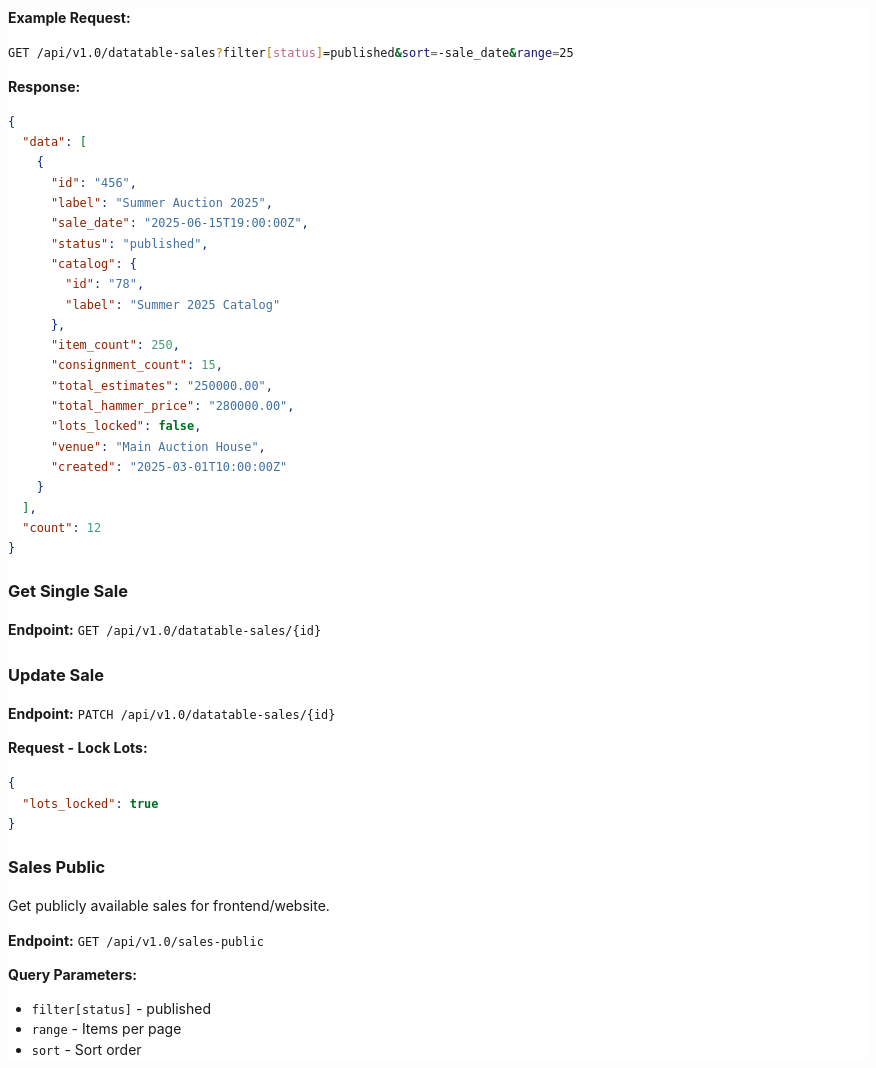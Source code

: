 **Example Request:**
```bash
GET /api/v1.0/datatable-sales?filter[status]=published&sort=-sale_date&range=25
```

**Response:**
```json
{
  "data": [
    {
      "id": "456",
      "label": "Summer Auction 2025",
      "sale_date": "2025-06-15T19:00:00Z",
      "status": "published",
      "catalog": {
        "id": "78",
        "label": "Summer 2025 Catalog"
      },
      "item_count": 250,
      "consignment_count": 15,
      "total_estimates": "250000.00",
      "total_hammer_price": "280000.00",
      "lots_locked": false,
      "venue": "Main Auction House",
      "created": "2025-03-01T10:00:00Z"
    }
  ],
  "count": 12
}
```

### Get Single Sale
**Endpoint:** `GET /api/v1.0/datatable-sales/{id}`

### Update Sale
**Endpoint:** `PATCH /api/v1.0/datatable-sales/{id}`

**Request - Lock Lots:**
```json
{
  "lots_locked": true
}
```

### Sales Public
Get publicly available sales for frontend/website.

**Endpoint:** `GET /api/v1.0/sales-public`

**Query Parameters:**
- `filter[status]` - published
- `range` - Items per page
- `sort` - Sort order
